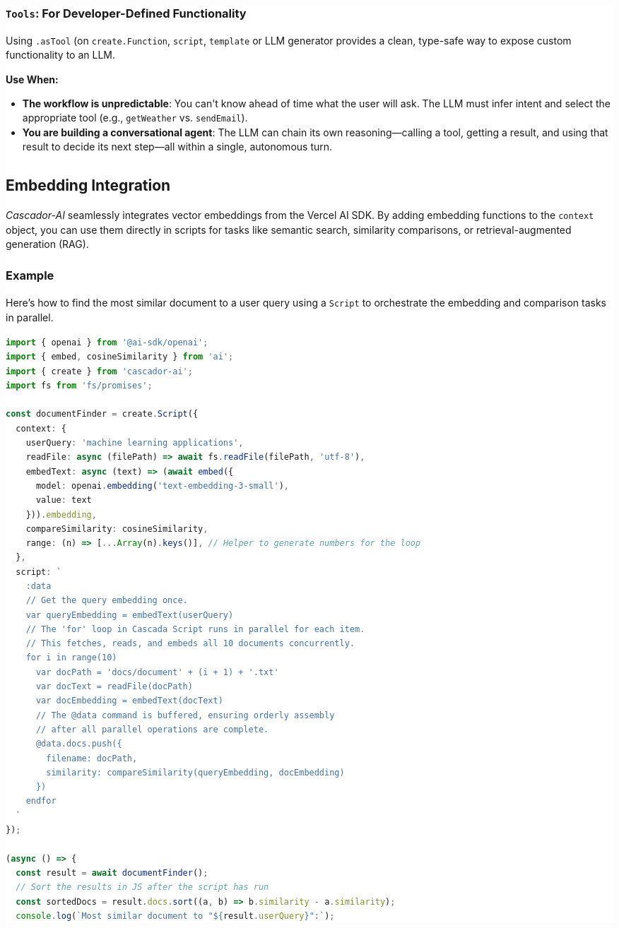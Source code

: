 ### `Tools`: For Developer-Defined Functionality
Using `.asTool` (on `create.Function`, `script`, `template` or LLM generator provides a clean, type-safe way to expose custom functionality to an LLM.

**Use When:**
-   **The workflow is unpredictable**: You can't know ahead of time what the user will ask. The LLM must infer intent and select the appropriate tool (e.g., `getWeather` vs. `sendEmail`).
-   **You are building a conversational agent**: The LLM can chain its own reasoning—calling a tool, getting a result, and using that result to decide its next step—all within a single, autonomous turn.

## Embedding Integration

*Cascador-AI* seamlessly integrates vector embeddings from the Vercel AI SDK. By adding embedding functions to the `context` object, you can use them directly in scripts for tasks like semantic search, similarity comparisons, or retrieval-augmented generation (RAG).

### Example
Here’s how to find the most similar document to a user query using a `Script` to orchestrate the embedding and comparison tasks in parallel.

```typescript
import { openai } from '@ai-sdk/openai';
import { embed, cosineSimilarity } from 'ai';
import { create } from 'cascador-ai';
import fs from 'fs/promises';

const documentFinder = create.Script({
  context: {
    userQuery: 'machine learning applications',
    readFile: async (filePath) => await fs.readFile(filePath, 'utf-8'),
    embedText: async (text) => (await embed({
      model: openai.embedding('text-embedding-3-small'),
      value: text
    })).embedding,
    compareSimilarity: cosineSimilarity,
    range: (n) => [...Array(n).keys()], // Helper to generate numbers for the loop
  },
  script: `
    :data
    // Get the query embedding once.
    var queryEmbedding = embedText(userQuery)
    // The 'for' loop in Cascada Script runs in parallel for each item.
    // This fetches, reads, and embeds all 10 documents concurrently.
    for i in range(10)
      var docPath = 'docs/document' + (i + 1) + '.txt'
      var docText = readFile(docPath)
      var docEmbedding = embedText(docText)
      // The @data command is buffered, ensuring orderly assembly
      // after all parallel operations are complete.
      @data.docs.push({
        filename: docPath,
        similarity: compareSimilarity(queryEmbedding, docEmbedding)
      })
    endfor
  `
});

(async () => {
  const result = await documentFinder();
  // Sort the results in JS after the script has run
  const sortedDocs = result.docs.sort((a, b) => b.similarity - a.similarity);
  console.log(`Most similar document to "${result.userQuery}":`);
```